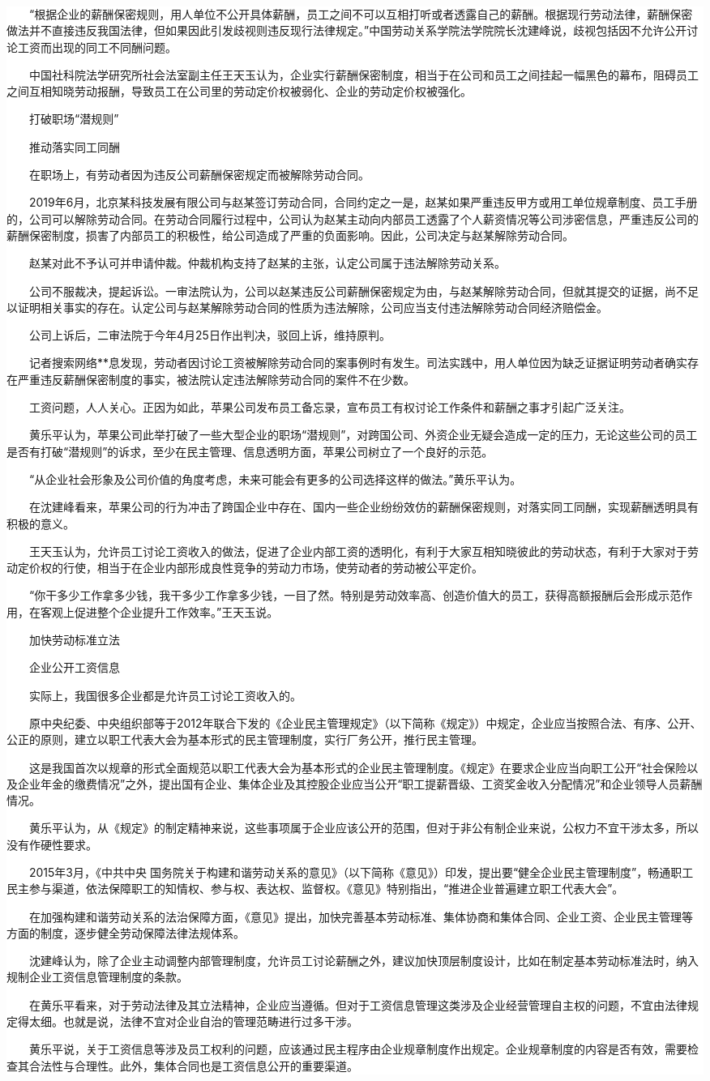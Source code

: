 　　“根据企业的薪酬保密规则，用人单位不公开具体薪酬，员工之间不可以互相打听或者透露自己的薪酬。根据现行劳动法律，薪酬保密做法并不直接违反我国法律，但如果因此引发歧视则违反现行法律规定。”中国劳动关系学院法学院院长沈建峰说，歧视包括因不允许公开讨论工资而出现的同工不同酬问题。

　　中国社科院法学研究所社会法室副主任王天玉认为，企业实行薪酬保密制度，相当于在公司和员工之间挂起一幅黑色的幕布，阻碍员工之间互相知晓劳动报酬，导致员工在公司里的劳动定价权被弱化、企业的劳动定价权被强化。

　　打破职场“潜规则”

　　推动落实同工同酬

　　在职场上，有劳动者因为违反公司薪酬保密规定而被解除劳动合同。

　　2019年6月，北京某科技发展有限公司与赵某签订劳动合同，合同约定之一是，赵某如果严重违反甲方或用工单位规章制度、员工手册的，公司可以解除劳动合同。在劳动合同履行过程中，公司认为赵某主动向内部员工透露了个人薪资情况等公司涉密信息，严重违反公司的薪酬保密制度，损害了内部员工的积极性，给公司造成了严重的负面影响。因此，公司决定与赵某解除劳动合同。

　　赵某对此不予认可并申请仲裁。仲裁机构支持了赵某的主张，认定公司属于违法解除劳动关系。

　　公司不服裁决，提起诉讼。一审法院认为，公司以赵某违反公司薪酬保密规定为由，与赵某解除劳动合同，但就其提交的证据，尚不足以证明相关事实的存在。认定公司与赵某解除劳动合同的性质为违法解除，公司应当支付违法解除劳动合同经济赔偿金。

　　公司上诉后，二审法院于今年4月25日作出判决，驳回上诉，维持原判。

　　记者搜索网络**息发现，劳动者因讨论工资被解除劳动合同的案事例时有发生。司法实践中，用人单位因为缺乏证据证明劳动者确实存在严重违反薪酬保密制度的事实，被法院认定违法解除劳动合同的案件不在少数。

　　工资问题，人人关心。正因为如此，苹果公司发布员工备忘录，宣布员工有权讨论工作条件和薪酬之事才引起广泛关注。

　　黄乐平认为，苹果公司此举打破了一些大型企业的职场“潜规则”，对跨国公司、外资企业无疑会造成一定的压力，无论这些公司的员工是否有打破“潜规则”的诉求，至少在民主管理、信息透明方面，苹果公司树立了一个良好的示范。

　　“从企业社会形象及公司价值的角度考虑，未来可能会有更多的公司选择这样的做法。”黄乐平认为。

　　在沈建峰看来，苹果公司的行为冲击了跨国企业中存在、国内一些企业纷纷效仿的薪酬保密规则，对落实同工同酬，实现薪酬透明具有积极的意义。

　　王天玉认为，允许员工讨论工资收入的做法，促进了企业内部工资的透明化，有利于大家互相知晓彼此的劳动状态，有利于大家对于劳动定价权的行使，相当于在企业内部形成良性竞争的劳动力市场，使劳动者的劳动被公平定价。

　　“你干多少工作拿多少钱，我干多少工作拿多少钱，一目了然。特别是劳动效率高、创造价值大的员工，获得高额报酬后会形成示范作用，在客观上促进整个企业提升工作效率。”王天玉说。

　　加快劳动标准立法

　　企业公开工资信息

　　实际上，我国很多企业都是允许员工讨论工资收入的。

　　原中央纪委、中央组织部等于2012年联合下发的《企业民主管理规定》（以下简称《规定》）中规定，企业应当按照合法、有序、公开、公正的原则，建立以职工代表大会为基本形式的民主管理制度，实行厂务公开，推行民主管理。

　　这是我国首次以规章的形式全面规范以职工代表大会为基本形式的企业民主管理制度。《规定》在要求企业应当向职工公开“社会保险以及企业年金的缴费情况”之外，提出国有企业、集体企业及其控股企业应当公开“职工提薪晋级、工资奖金收入分配情况”和企业领导人员薪酬情况。

　　黄乐平认为，从《规定》的制定精神来说，这些事项属于企业应该公开的范围，但对于非公有制企业来说，公权力不宜干涉太多，所以没有作硬性要求。

　　2015年3月，《中共中央 国务院关于构建和谐劳动关系的意见》（以下简称《意见》）印发，提出要“健全企业民主管理制度”，畅通职工民主参与渠道，依法保障职工的知情权、参与权、表达权、监督权。《意见》特别指出，“推进企业普遍建立职工代表大会”。

　　在加强构建和谐劳动关系的法治保障方面，《意见》提出，加快完善基本劳动标准、集体协商和集体合同、企业工资、企业民主管理等方面的制度，逐步健全劳动保障法律法规体系。

　　沈建峰认为，除了企业主动调整内部管理制度，允许员工讨论薪酬之外，建议加快顶层制度设计，比如在制定基本劳动标准法时，纳入规制企业工资信息管理制度的条款。

　　在黄乐平看来，对于劳动法律及其立法精神，企业应当遵循。但对于工资信息管理这类涉及企业经营管理自主权的问题，不宜由法律规定得太细。也就是说，法律不宜对企业自治的管理范畴进行过多干涉。

　　黄乐平说，关于工资信息等涉及员工权利的问题，应该通过民主程序由企业规章制度作出规定。企业规章制度的内容是否有效，需要检查其合法性与合理性。此外，集体合同也是工资信息公开的重要渠道。

